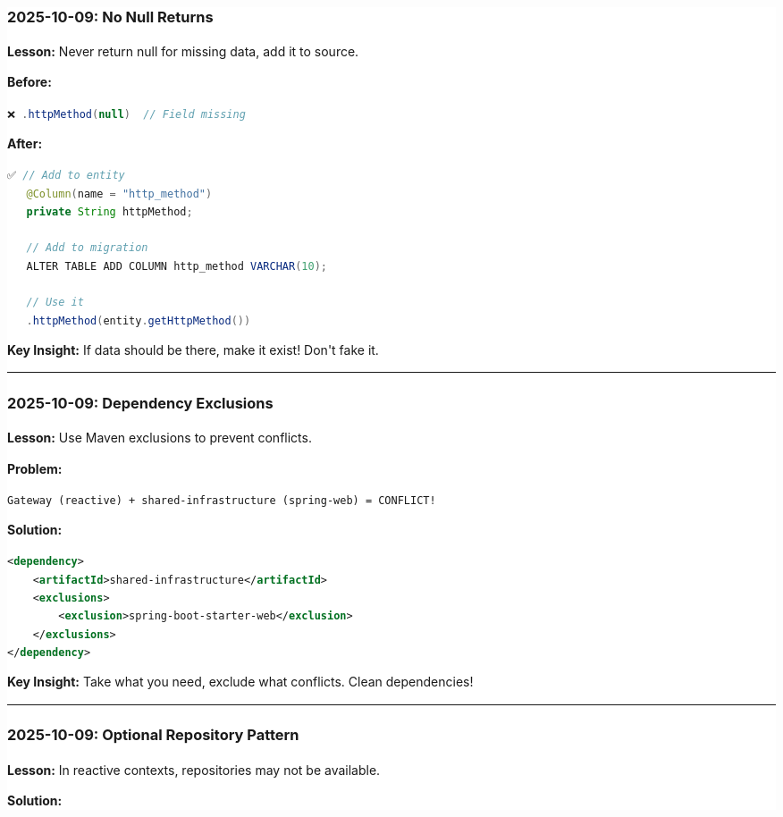 
### 2025-10-09: No Null Returns

**Lesson:** Never return null for missing data, add it to source.

**Before:**

```java
❌ .httpMethod(null)  // Field missing
```

**After:**

```java
✅ // Add to entity
   @Column(name = "http_method")
   private String httpMethod;

   // Add to migration
   ALTER TABLE ADD COLUMN http_method VARCHAR(10);

   // Use it
   .httpMethod(entity.getHttpMethod())
```

**Key Insight:** If data should be there, make it exist! Don't fake it.

---

### 2025-10-09: Dependency Exclusions

**Lesson:** Use Maven exclusions to prevent conflicts.

**Problem:**

```
Gateway (reactive) + shared-infrastructure (spring-web) = CONFLICT!
```

**Solution:**

```xml
<dependency>
    <artifactId>shared-infrastructure</artifactId>
    <exclusions>
        <exclusion>spring-boot-starter-web</exclusion>
    </exclusions>
</dependency>
```

**Key Insight:** Take what you need, exclude what conflicts. Clean dependencies!

---

### 2025-10-09: Optional Repository Pattern

**Lesson:** In reactive contexts, repositories may not be available.

**Solution:**
